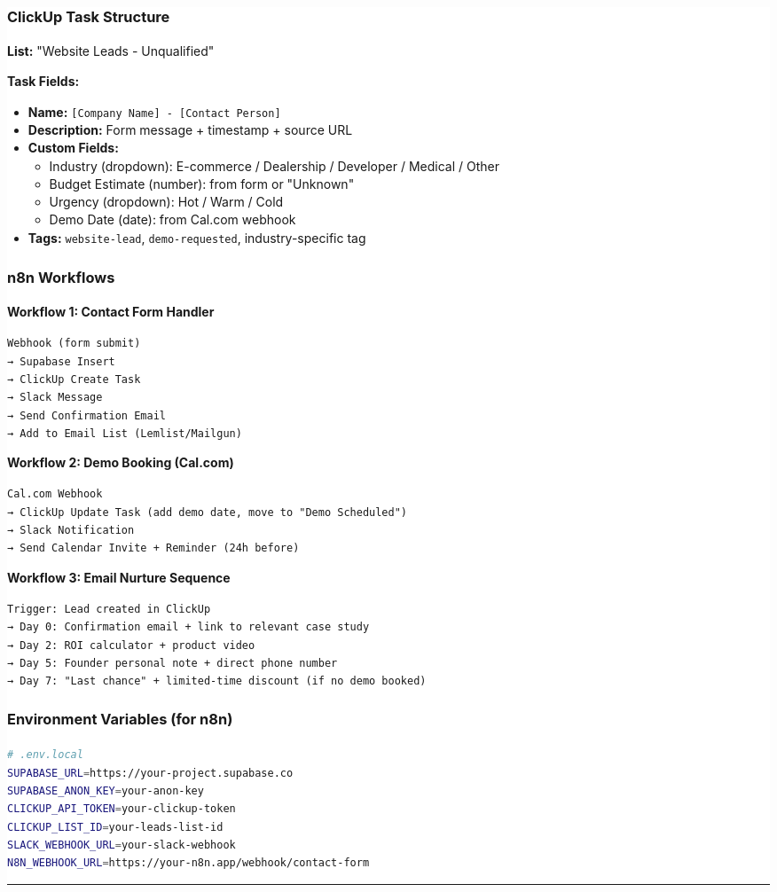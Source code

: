 ### ClickUp Task Structure
**List:** "Website Leads - Unqualified"

**Task Fields:**
- **Name:** `[Company Name] - [Contact Person]`
- **Description:** Form message + timestamp + source URL
- **Custom Fields:**
  - Industry (dropdown): E-commerce / Dealership / Developer / Medical / Other
  - Budget Estimate (number): from form or "Unknown"
  - Urgency (dropdown): Hot / Warm / Cold
  - Demo Date (date): from Cal.com webhook
- **Tags:** `website-lead`, `demo-requested`, industry-specific tag

### n8n Workflows

**Workflow 1: Contact Form Handler**
```
Webhook (form submit)
→ Supabase Insert
→ ClickUp Create Task
→ Slack Message
→ Send Confirmation Email
→ Add to Email List (Lemlist/Mailgun)
```

**Workflow 2: Demo Booking (Cal.com)**
```
Cal.com Webhook
→ ClickUp Update Task (add demo date, move to "Demo Scheduled")
→ Slack Notification
→ Send Calendar Invite + Reminder (24h before)
```

**Workflow 3: Email Nurture Sequence**
```
Trigger: Lead created in ClickUp
→ Day 0: Confirmation email + link to relevant case study
→ Day 2: ROI calculator + product video
→ Day 5: Founder personal note + direct phone number
→ Day 7: "Last chance" + limited-time discount (if no demo booked)
```

### Environment Variables (for n8n)
```bash
# .env.local
SUPABASE_URL=https://your-project.supabase.co
SUPABASE_ANON_KEY=your-anon-key
CLICKUP_API_TOKEN=your-clickup-token
CLICKUP_LIST_ID=your-leads-list-id
SLACK_WEBHOOK_URL=your-slack-webhook
N8N_WEBHOOK_URL=https://your-n8n.app/webhook/contact-form
```

---
